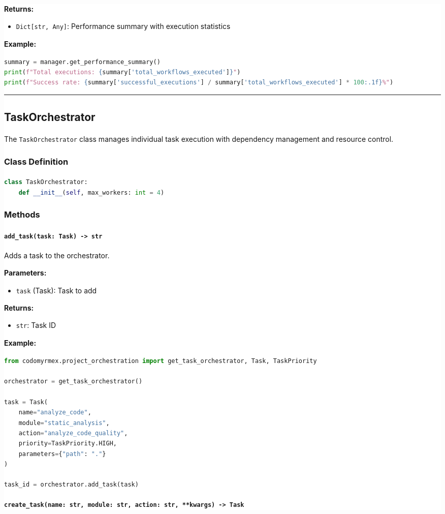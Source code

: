 **Returns:**
- `Dict[str, Any]`: Performance summary with execution statistics

**Example:**
```python
summary = manager.get_performance_summary()
print(f"Total executions: {summary['total_workflows_executed']}")
print(f"Success rate: {summary['successful_executions'] / summary['total_workflows_executed'] * 100:.1f}%")
```

---

## TaskOrchestrator

The `TaskOrchestrator` class manages individual task execution with dependency management and resource control.

### Class Definition

```python
class TaskOrchestrator:
    def __init__(self, max_workers: int = 4)
```

### Methods

#### `add_task(task: Task) -> str`

Adds a task to the orchestrator.

**Parameters:**
- `task` (Task): Task to add

**Returns:**
- `str`: Task ID

**Example:**
```python
from codomyrmex.project_orchestration import get_task_orchestrator, Task, TaskPriority

orchestrator = get_task_orchestrator()

task = Task(
    name="analyze_code",
    module="static_analysis",
    action="analyze_code_quality",
    priority=TaskPriority.HIGH,
    parameters={"path": "."}
)

task_id = orchestrator.add_task(task)
```

#### `create_task(name: str, module: str, action: str, **kwargs) -> Task`
